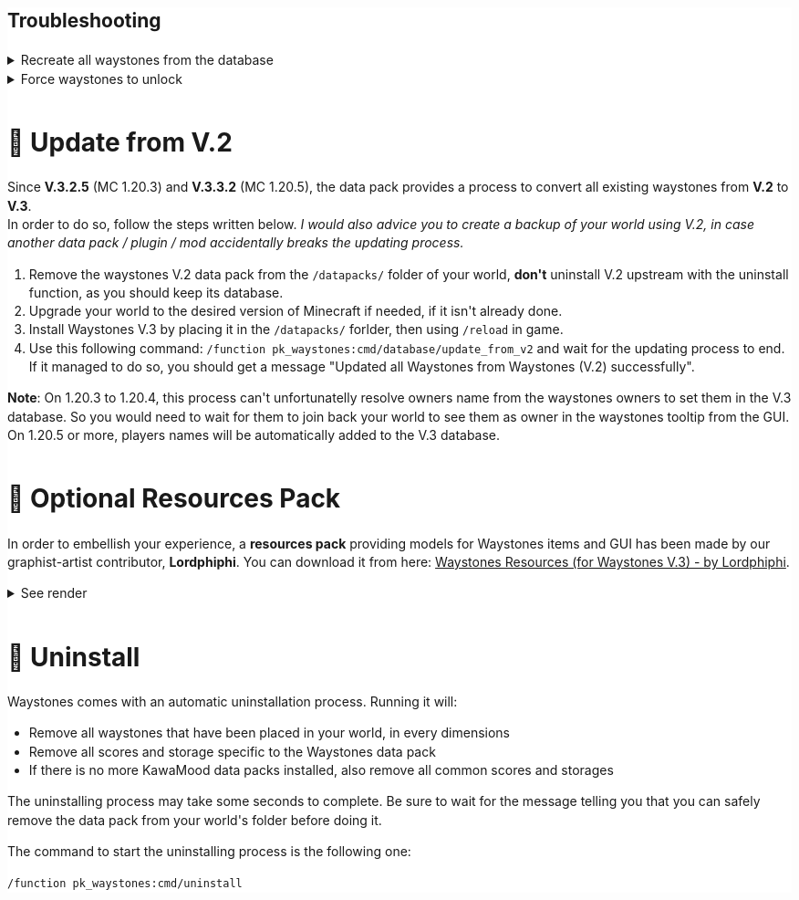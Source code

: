 ## Troubleshooting

<details><summary>Recreate all waystones from the database</summary></details>
<details><summary>Force waystones to unlock</summary></details>

# 🔧 Update from V.2

Since **V.3.2.5** (MC 1.20.3) and **V.3.3.2** (MC 1.20.5), the data pack provides a process to convert all existing waystones from **V.2** to **V.3**.  
In order to do so, follow the steps written below. _I would also advice you to create a backup of your world using V.2, in case another data pack / plugin / mod accidentally breaks the updating process._

1. Remove the waystones V.2 data pack from the `/datapacks/` folder of your world, **don't** uninstall V.2 upstream with the uninstall function, as you should keep its database.
2. Upgrade your world to the desired version of Minecraft if needed, if it isn't already done.
3. Install Waystones V.3 by placing it in the `/datapacks/` forlder, then using `/reload` in game.
4. Use this following command: `/function pk_waystones:cmd/database/update_from_v2` and wait for the updating process to end. If it managed to do so, you should get a message "Updated all Waystones from Waystones (V.2) successfully".

**Note**: On 1.20.3 to 1.20.4, this process can't unfortunatelly resolve owners name from the waystones owners to set them in the V.3 database. So you would need to wait for them to join back your world to see them as owner in the waystones tooltip from the GUI.  
On 1.20.5 or more, players names will be automatically added to the V.3 database.

# 💄 Optional Resources Pack

In order to embellish your experience, a **resources pack** providing models for Waystones items and GUI has been made by our graphist-artist contributor, **Lordphiphi**. You can download it from here: [Waystones Resources (for Waystones V.3) - by Lordphiphi](https://modrinth.com/resourcepack/waystones-rp).

<details><summary>See render</summary></details>

# 🧹 Uninstall

Waystones comes with an automatic uninstallation process. Running it will:

- Remove all waystones that have been placed in your world, in every dimensions
- Remove all scores and storage specific to the Waystones data pack
- If there is no more KawaMood data packs installed, also remove all common scores and storages

The uninstalling process may take some seconds to complete. Be sure to wait for the message telling you that you can safely remove the data pack from your world's folder before doing it.

The command to start the uninstalling process is the following one:

```
/function pk_waystones:cmd/uninstall
```
